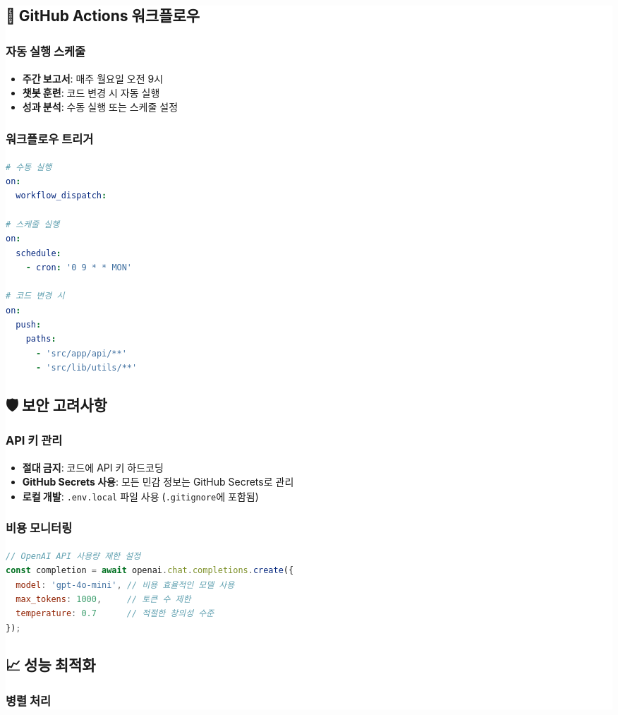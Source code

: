 ## 🔄 GitHub Actions 워크플로우

### 자동 실행 스케줄

- **주간 보고서**: 매주 월요일 오전 9시
- **챗봇 훈련**: 코드 변경 시 자동 실행
- **성과 분석**: 수동 실행 또는 스케줄 설정

### 워크플로우 트리거

```yaml
# 수동 실행
on:
  workflow_dispatch:

# 스케줄 실행
on:
  schedule:
    - cron: '0 9 * * MON'

# 코드 변경 시
on:
  push:
    paths:
      - 'src/app/api/**'
      - 'src/lib/utils/**'
```

## 🛡️ 보안 고려사항

### API 키 관리

- **절대 금지**: 코드에 API 키 하드코딩
- **GitHub Secrets 사용**: 모든 민감 정보는 GitHub Secrets로 관리
- **로컬 개발**: `.env.local` 파일 사용 (`.gitignore`에 포함됨)

### 비용 모니터링

```javascript
// OpenAI API 사용량 제한 설정
const completion = await openai.chat.completions.create({
  model: 'gpt-4o-mini', // 비용 효율적인 모델 사용
  max_tokens: 1000,     // 토큰 수 제한
  temperature: 0.7      // 적절한 창의성 수준
});
```

## 📈 성능 최적화

### 병렬 처리
